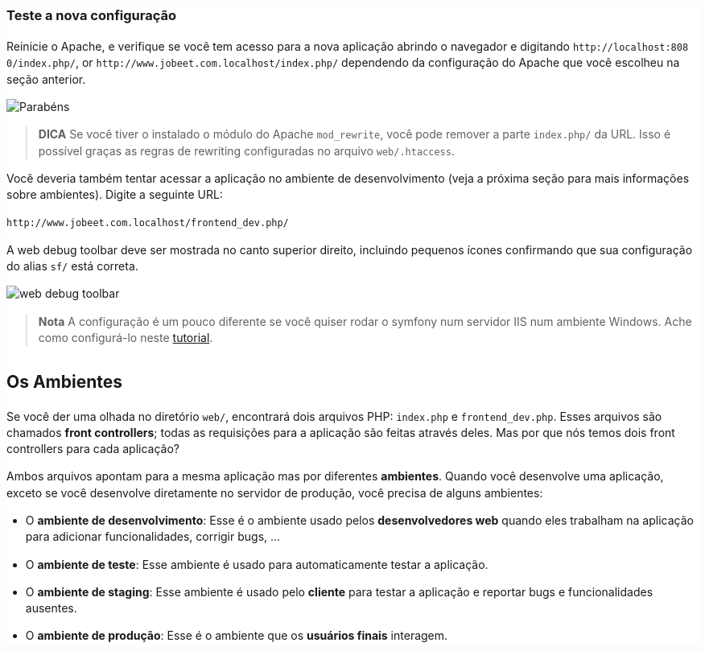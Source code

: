### Teste a nova configuração

Reinicie o Apache, e verifique se você tem acesso para a nova aplicação
abrindo o navegador e digitando `http://localhost:8080/index.php/`, or
`http://www.jobeet.com.localhost/index.php/` dependendo da configuração 
do Apache que você escolheu na seção anterior.

![Parabéns](http://www.symfony-project.org/images/jobeet/1_4/01/congratulations.png)

>**DICA**
>Se você tiver o instalado o módulo do Apache `mod_rewrite`, você pode remover
>a parte `index.php/` da URL. Isso é possível graças as
>regras de rewriting configuradas no arquivo `web/.htaccess`.

Você deveria também tentar acessar a aplicação no ambiente de desenvolvimento
(veja a próxima seção para mais informações sobre ambientes). Digite 
a seguinte URL:

    http://www.jobeet.com.localhost/frontend_dev.php/
    
A web debug toolbar deve ser mostrada no canto superior direito, incluindo pequenos ícones
confirmando que sua configuração do alias `sf/` está correta.

![web debug
toolbar](http://www.symfony-project.org/images/jobeet/1_4/01/web_debug_toolbar.png)

>**Nota**
>A configuração é um pouco diferente se você quiser rodar o symfony num servidor IIS
>num ambiente Windows. Ache como configurá-lo neste
>[tutorial](http://www.symfony-project.com/cookbook/1_0/web_server_iis).

Os Ambientes
------------

Se você der uma olhada no diretório `web/`, encontrará dois arquivos PHP:
`index.php` e `frontend_dev.php`. Esses arquivos são chamados **front
controllers**; todas as requisições para a aplicação são feitas através deles. Mas por que
nós temos dois front controllers para cada aplicação?

Ambos arquivos apontam para a mesma aplicação mas por diferentes **ambientes**.
Quando você desenvolve uma aplicação, exceto se você desenvolve diretamente no
servidor de produção, você precisa de alguns ambientes:

  * O **ambiente de desenvolvimento**: Esse é o ambiente usado pelos **desenvolvedores
    web** quando eles trabalham na aplicação para adicionar funcionalidades, corrigir
    bugs, ...
    
  * O **ambiente de teste**: Esse ambiente é usado para automaticamente testar
    a aplicação.

  * O **ambiente de staging**: Esse ambiente é usado pelo **cliente**
    para testar a aplicação e reportar bugs e funcionalidades ausentes.

  * O **ambiente de produção**: Esse é o ambiente que os **usuários finais**
    interagem.
